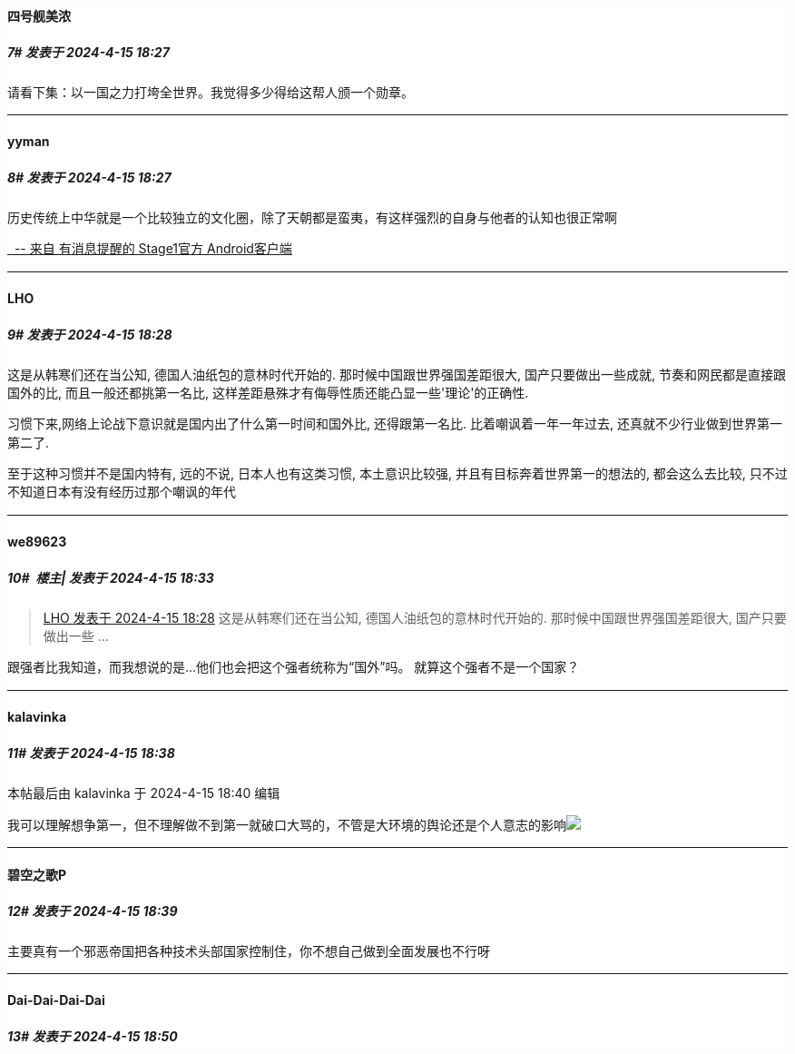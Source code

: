 ####  四号舰美浓  
##### 7#       发表于 2024-4-15 18:27

请看下集：以一国之力打垮全世界。我觉得多少得给这帮人颁一个勋章。

*****

####  yyman  
##### 8#       发表于 2024-4-15 18:27

历史传统上中华就是一个比较独立的文化圈，除了天朝都是蛮夷，有这样强烈的自身与他者的认知也很正常啊

[  -- 来自 有消息提醒的 Stage1官方 Android客户端](https://www.coolapk.com/apk/140634)

*****

####  LHO  
##### 9#       发表于 2024-4-15 18:28

这是从韩寒们还在当公知, 德国人油纸包的意林时代开始的. 那时候中国跟世界强国差距很大, 国产只要做出一些成就, 节奏和网民都是直接跟国外的比, 而且一般还都挑第一名比, 这样差距悬殊才有侮辱性质还能凸显一些'理论'的正确性.

习惯下来,网络上论战下意识就是国内出了什么第一时间和国外比, 还得跟第一名比. 比着嘲讽着一年一年过去, 还真就不少行业做到世界第一第二了. 

至于这种习惯并不是国内特有, 远的不说, 日本人也有这类习惯, 本土意识比较强, 并且有目标奔着世界第一的想法的, 都会这么去比较, 只不过不知道日本有没有经历过那个嘲讽的年代

*****

####  we89623  
##### 10#         楼主| 发表于 2024-4-15 18:33

<blockquote><a href="httphttps://bbs.saraba1st.com/2b/forum.php?mod=redirect&amp;goto=findpost&amp;pid=64607486&amp;ptid=2180011" target="_blank">LHO 发表于 2024-4-15 18:28</a>
这是从韩寒们还在当公知, 德国人油纸包的意林时代开始的. 那时候中国跟世界强国差距很大, 国产只要做出一些 ...</blockquote>
跟强者比我知道，而我想说的是...他们也会把这个强者统称为“国外”吗。 就算这个强者不是一个国家？

*****

####  kalavinka  
##### 11#       发表于 2024-4-15 18:38

 本帖最后由 kalavinka 于 2024-4-15 18:40 编辑 

我可以理解想争第一，但不理解做不到第一就破口大骂的，不管是大环境的舆论还是个人意志的影响<img src="https://static.saraba1st.com/image/smiley/face2017/067.png" referrerpolicy="no-referrer">

*****

####  碧空之歌P  
##### 12#       发表于 2024-4-15 18:39

主要真有一个邪恶帝国把各种技术头部国家控制住，你不想自己做到全面发展也不行呀

*****

####  Dai-Dai-Dai-Dai  
##### 13#       发表于 2024-4-15 18:50

